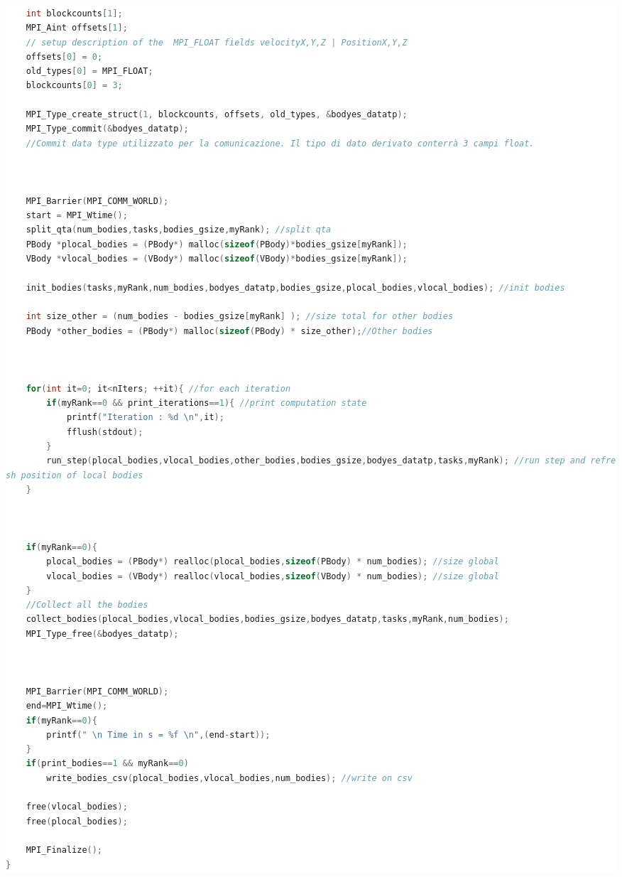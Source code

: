 ```c {.numberLines}
    int blockcounts[1];
    MPI_Aint offsets[1];
    // setup description of the  MPI_FLOAT fields velocityX,Y,Z | PositionX,Y,Z
    offsets[0] = 0;
    old_types[0] = MPI_FLOAT;
    blockcounts[0] = 3;

    MPI_Type_create_struct(1, blockcounts, offsets, old_types, &bodyes_datatp);
    MPI_Type_commit(&bodyes_datatp);
    //Commit data type utilizzato per la comunicazione. Il tipo di dato derivato conterrà 3 campi float.



    MPI_Barrier(MPI_COMM_WORLD);
    start = MPI_Wtime();
    split_qta(num_bodies,tasks,bodies_gsize,myRank); //split qta
    PBody *plocal_bodies = (PBody*) malloc(sizeof(PBody)*bodies_gsize[myRank]);
    VBody *vlocal_bodies = (VBody*) malloc(sizeof(VBody)*bodies_gsize[myRank]);

    init_bodies(tasks,myRank,num_bodies,bodyes_datatp,bodies_gsize,plocal_bodies,vlocal_bodies); //init bodies

    int size_other = (num_bodies - bodies_gsize[myRank] ); //size total for other bodies
    PBody *other_bodies = (PBody*) malloc(sizeof(PBody) * size_other);//Other bodies



    for(int it=0; it<nIters; ++it){ //for each iteration
        if(myRank==0 && print_iterations==1){ //print computation state
            printf("Iteration : %d \n",it);
            fflush(stdout);
        }
        run_step(plocal_bodies,vlocal_bodies,other_bodies,bodies_gsize,bodyes_datatp,tasks,myRank); //run step and refresh position of local bodies
    }



    if(myRank==0){
        plocal_bodies = (PBody*) realloc(plocal_bodies,sizeof(PBody) * num_bodies); //size global
        vlocal_bodies = (VBody*) realloc(vlocal_bodies,sizeof(VBody) * num_bodies); //size global
    }
    //Collect all the bodies
    collect_bodies(plocal_bodies,vlocal_bodies,bodies_gsize,bodyes_datatp,tasks,myRank,num_bodies);
    MPI_Type_free(&bodyes_datatp);



    MPI_Barrier(MPI_COMM_WORLD);
    end=MPI_Wtime();
    if(myRank==0){
        printf(" \n Time in s = %f \n",(end-start));
    }
    if(print_bodies==1 && myRank==0)
        write_bodies_csv(plocal_bodies,vlocal_bodies,num_bodies); //write on csv

    free(vlocal_bodies);
    free(plocal_bodies);

    MPI_Finalize();
}

```
